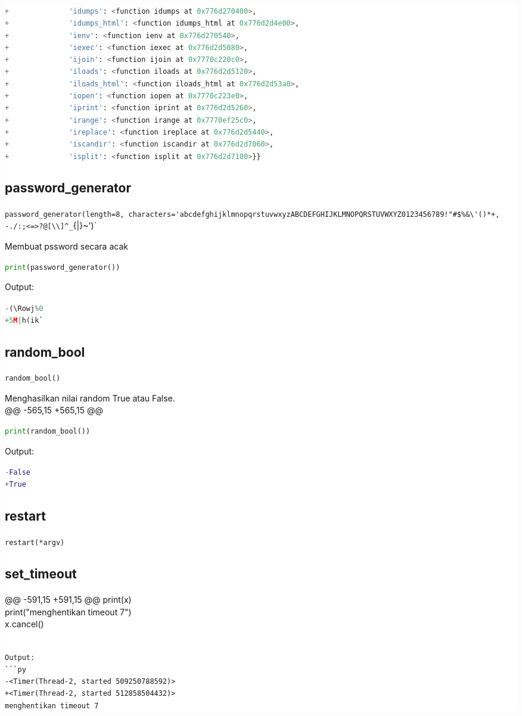  ```py
+              'idumps': <function idumps at 0x776d270400>,
+              'idumps_html': <function idumps_html at 0x776d2d4e00>,
+              'ienv': <function ienv at 0x776d270540>,
+              'iexec': <function iexec at 0x776d2d5080>,
+              'ijoin': <function ijoin at 0x7770c220c0>,
+              'iloads': <function iloads at 0x776d2d5120>,
+              'iloads_html': <function iloads_html at 0x776d2d53a0>,
+              'iopen': <function iopen at 0x7770c223e0>,
+              'iprint': <function iprint at 0x776d2d5260>,
+              'irange': <function irange at 0x7770ef25c0>,
+              'ireplace': <function ireplace at 0x776d2d5440>,
+              'iscandir': <function iscandir at 0x776d2d7060>,
+              'isplit': <function isplit at 0x776d2d7100>}}
 ```
 
 ## password_generator
 
 `password_generator(length=8, characters='abcdefghijklmnopqrstuvwxyzABCDEFGHIJKLMNOPQRSTUVWXYZ0123456789!"#$%&\'()*+,-./:;<=>?@[\\]^_`{|}~')`
 
 Membuat pssword secara acak  
   
 ```python  
 print(password_generator())  
 ```
 
 Output:
 ```py
-(\Rowj%0
+5M|h(ik`
 ```
 
 ## random_bool
 
 `random_bool()`
 
 Menghasilkan nilai random True atau False.  
@@ -565,15 +565,15 @@
   
 ```python  
 print(random_bool())  
 ```
 
 Output:
 ```py
-False
+True
 ```
 
 ## restart
 
 `restart(*argv)`
 
 ## set_timeout
@@ -591,15 +591,15 @@
 print(x)  
 print("menghentikan timeout 7")  
 x.cancel()  
 ```
 
 Output:
 ```py
-<Timer(Thread-2, started 509250788592)>
+<Timer(Thread-2, started 512858504432)>
 menghentikan timeout 7
 ```
 